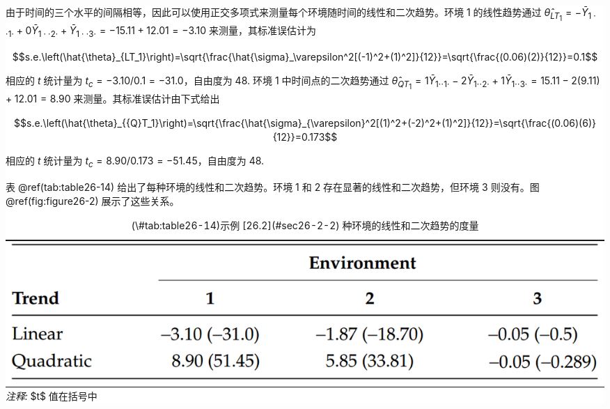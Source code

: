 由于时间的三个水平的间隔相等，因此可以使用正交多项式来测量每个环境随时间的线性和二次趋势。环境 1 的线性趋势通过 $\hat{\theta}_{LT_1}=-\bar{Y}_{1\cdot\cdot1\cdot}+0\bar{Y}_{1\cdot\cdot2\cdot}+\bar{Y}_{1\cdot\cdot3\cdot}=-15.11+12.01=-3.10$ 来测量，其标准误估计为

$$s.e.\left(\hat{\theta}_{LT_1}\right)=\sqrt{\frac{\hat{\sigma}_\varepsilon^2[(-1)^2+(1)^2]}{12}}=\sqrt{\frac{(0.06)(2)}{12}}=0.1$$

相应的 $t$ 统计量为 $t_c = -3.10/0.1 = -31.0$，自由度为 48. 环境 1 中时间点的二次趋势通过 $\hat{{\theta}}_{QT_{1}}=1\bar{Y}_{1{\cdot\cdot}1{\cdot}}-2\bar{Y}_{1{\cdot\cdot}2{\cdot}}+1\bar{Y}_{1{\cdot\cdot}3{\cdot}}=15.11 - 2(9.11) + 12.01 = 8.90$ 来测量。其标准误估计由下式给出

$$s.e.\left(\hat{\theta}_{{Q}T_1}\right)=\sqrt{\frac{\hat{\sigma}_{\varepsilon}^2[(1)^2+(-2)^2+(1)^2]}{12}}=\sqrt{\frac{(0.06)(6)}{12}}=0.173$$

相应的 $t$ 统计量为 $t_c = 8.90/0.173 = -51.45$，自由度为 48.

表 \@ref(tab:table26-14) 给出了每种环境的线性和二次趋势。环境 1 和 2 存在显著的线性和二次趋势，但环境 3 则没有。图 \@ref(fig:figure26-2) 展示了这些关系。

<table style="NAborder-bottom: 0;">
<caption>(\#tab:table26-14)示例 [26.2](#sec26-2-2) 种环境的线性和二次趋势的度量</caption>
 <thead>
  <tr>
   <th style="text-align:center;color: white !important;background-color: white !important;font-size: 0px;"> x </th>
  </tr>
 </thead>
<tbody>
  <tr>
   <td style="text-align:center;">  <img src="table/table%2026.14.png">
</td>
  </tr>
</tbody>
<tfoot><tr><td style="padding: 0; " colspan="100%">
<span style="font-style: italic;">注释: </span> <sup></sup> $t$ 值在括号中</td></tr></tfoot>
</table>

<div class="figure" style="text-align: center">

[^subject]: 本书将 "subject" 译作个体，原因见介绍页的[术语规范](#术语规范)。
[^timeinterval]: 原文：The smaller unit is the interval of time during which the subject is exposed to a treatment or an interval just between time measurements.
[^familymember]: 原文：family member designation cannot be randomly assigned to family members. 译者注：这句话的意思是家庭成员的身份不可交换。如父母和孩子虽然都是三个 “人” ，但 “人” 的属性不同，例如是先有的爸爸再有的儿子，而不能反过来。